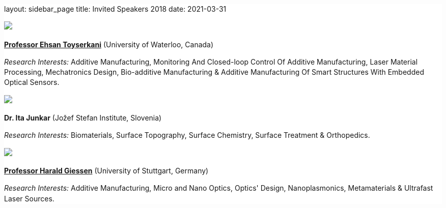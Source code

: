 layout: sidebar_page
title: Invited Speakers 2018
date: 2021-03-31

<img src="http://nserc-hi-am.ca/wp-content/uploads/2017/09/11.jpg" width="100%">

[**Professor Ehsan Toyserkani**](https://uwaterloo.ca/mechanical-mechatronics-engineering/profile/etoyserk) (University of Waterloo, Canada)

*Research Interests:* Additive Manufacturing, Monitoring And Closed-loop Control Of Additive Manufacturing, Laser Material Processing, Mechatronics Design, Bio-additive Manufacturing & Additive Manufacturing Of Smart Structures With Embedded Optical Sensors.

<img src="http://jvc14-evc12.com/images/ita-junkar.jpg" width="100%">
 
**Dr. Ita Junkar** (Jožef Stefan Institute, Slovenia)

*Research Interests:* Biomaterials, Surface Topography, Surface Chemistry, Surface Treatment & Orthopedics.

<img src="https://www.pi4.uni-stuttgart.de/pictures/members/gh4_1025.jpg" width="100%">

[**Professor Harald Giessen**](https://www.pi4.uni-stuttgart.de/home/members/group_members/1025) (University of Stuttgart, Germany)

*Research Interests:* Additive Manufacturing, Micro and Nano Optics, Optics' Design, Nanoplasmonics, Metamaterials & Ultrafast Laser Sources.   
